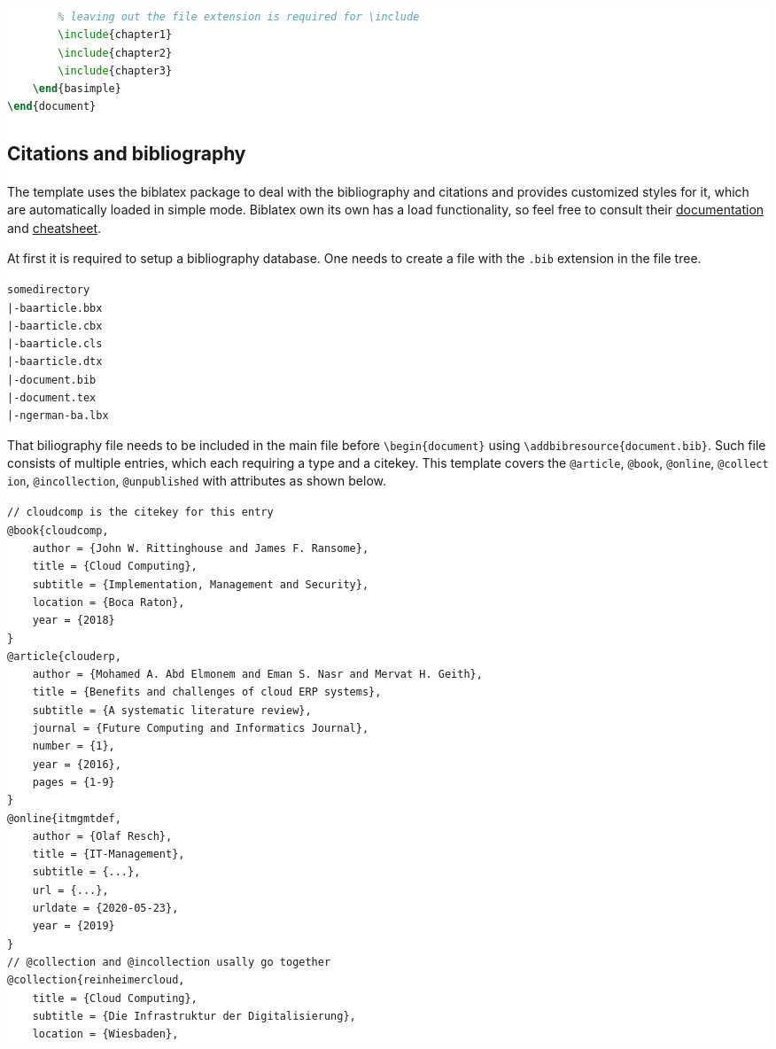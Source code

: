 ```latex
        % leaving out the file extension is required for \include
        \include{chapter1}
        \include{chapter2}
        \include{chapter3}
    \end{basimple}
\end{document}
```

## Citations and bibliography
The template uses the biblatex package to deal with the bibliography and citations and provides customized styles for it, which are automatically loaded in simple mode.
Biblatex own its own has a load functionality, so feel free to consult their [documentation](https://ctan.mc1.root.project-creative.net/macros/latex/contrib/biblatex/doc/biblatex.pdf) and [cheatsheet](http://tug.ctan.org/info/biblatex-cheatsheet/biblatex-cheatsheet.pdf).

At first it is required to setup a bibliography database.
One needs to create a file with the `.bib` extension in the file tree.
```text
somedirectory
|-baarticle.bbx
|-baarticle.cbx
|-baarticle.cls
|-baarticle.dtx
|-document.bib
|-document.tex
|-ngerman-ba.lbx
```
That biliography file needs to be included in the main file before `\begin{document}` using `\addbibresource{document.bib}`.
Such file consists of multiple entries, which each requiring a type and a citekey.
This template covers the `@article`, `@book`, `@online`, `@collection`, `@incollection`, `@unpublished` with attributes as shown below.
```text
// cloudcomp is the citekey for this entry
@book{cloudcomp,
    author = {John W. Rittinghouse and James F. Ransome},
    title = {Cloud Computing},
    subtitle = {Implementation, Management and Security},
    location = {Boca Raton},
    year = {2018}
}
@article{clouderp,
    author = {Mohamed A. Abd Elmonem and Eman S. Nasr and Mervat H. Geith},
    title = {Benefits and challenges of cloud ERP systems},
    subtitle = {A systematic literature review},
    journal = {Future Computing and Informatics Journal},
    number = {1},
    year = {2016},
    pages = {1-9}
}
@online{itmgmtdef,
    author = {Olaf Resch},
    title = {IT-Management},
    subtitle = {...},
    url = {...},
    urldate = {2020-05-23},
    year = {2019}
}
// @collection and @incollection usally go together
@collection{reinheimercloud,
    title = {Cloud Computing},
    subtitle = {Die Infrastruktur der Digitalisierung},
    location = {Wiesbaden},
```